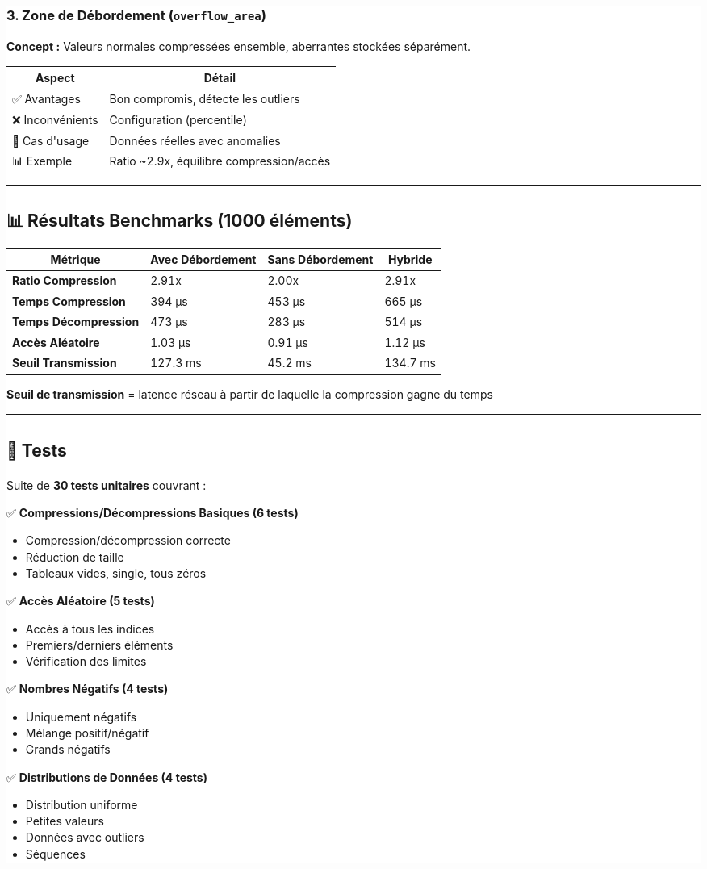 ### 3. Zone de Débordement (`overflow_area`)

**Concept :** Valeurs normales compressées ensemble, aberrantes stockées séparément.

| Aspect | Détail |
|--------|--------|
| ✅ Avantages | Bon compromis, détecte les outliers |
| ❌ Inconvénients | Configuration (percentile) |
| 🎯 Cas d'usage | Données réelles avec anomalies |
| 📊 Exemple | Ratio ~2.9x, équilibre compression/accès |

---

## 📊 Résultats Benchmarks (1000 éléments)

| Métrique | Avec Débordement | Sans Débordement | Hybride |
|----------|------------------|------------------|---------|
| **Ratio Compression** | 2.91x | 2.00x | 2.91x |
| **Temps Compression** | 394 µs | 453 µs | 665 µs |
| **Temps Décompression** | 473 µs | 283 µs | 514 µs |
| **Accès Aléatoire** | 1.03 µs | 0.91 µs | 1.12 µs |
| **Seuil Transmission** | 127.3 ms | 45.2 ms | 134.7 ms |

**Seuil de transmission** = latence réseau à partir de laquelle la compression gagne du temps

---

## 🧪 Tests

Suite de **30 tests unitaires** couvrant :

✅ **Compressions/Décompressions Basiques (6 tests)**
- Compression/décompression correcte
- Réduction de taille
- Tableaux vides, single, tous zéros

✅ **Accès Aléatoire (5 tests)**
- Accès à tous les indices
- Premiers/derniers éléments
- Vérification des limites

✅ **Nombres Négatifs (4 tests)**
- Uniquement négatifs
- Mélange positif/négatif
- Grands négatifs

✅ **Distributions de Données (4 tests)**
- Distribution uniforme
- Petites valeurs
- Données avec outliers
- Séquences
